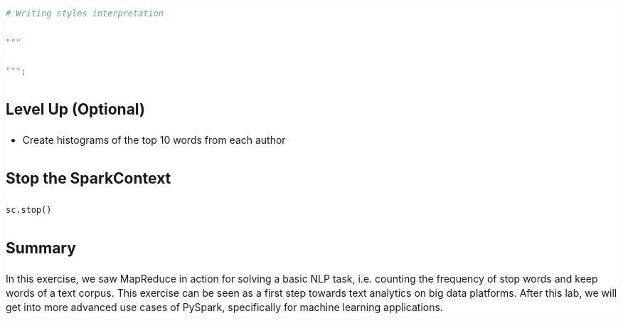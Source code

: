 
```python
# Writing styles interpretation

"""

""";
```

## Level Up (Optional)

* Create histograms of the top 10 words from each author

## Stop the SparkContext


```python
sc.stop()
```

## Summary 

In this exercise, we saw MapReduce in action for solving a basic NLP task, i.e. counting the frequency of stop words and keep words of a text corpus. This exercise can be seen as a first step towards text analytics on big data platforms. After this lab, we will get into more advanced use cases of PySpark, specifically for machine learning applications. 
